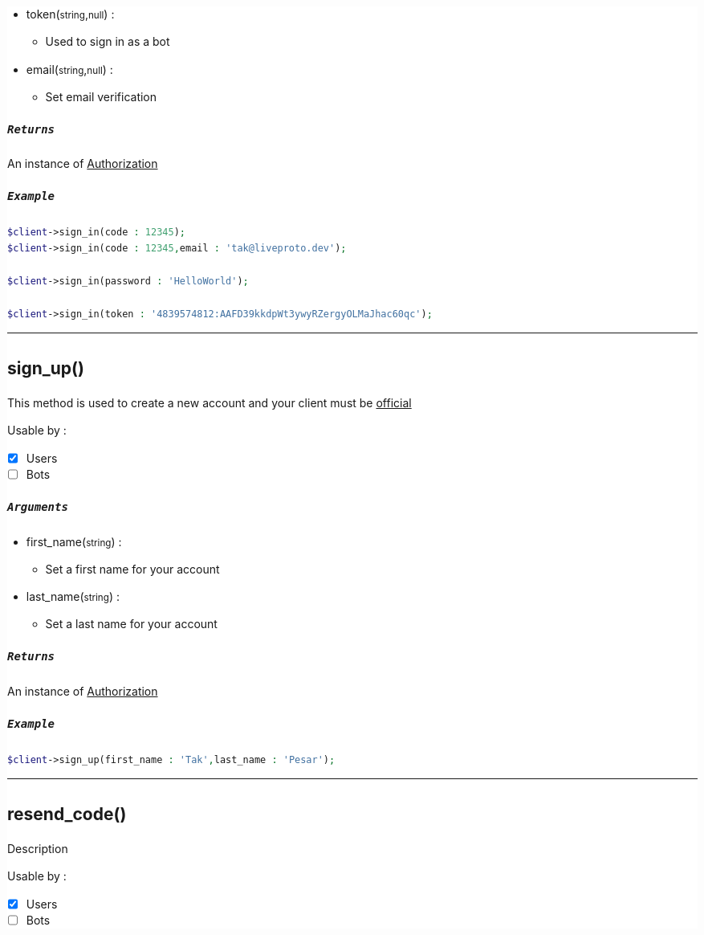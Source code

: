 - token(<small>string</small>,<small>null</small>) :
  - Used to sign in as a bot

- email(<small>string</small>,<small>null</small>) :
  - Set email verification
 
##### <pre>Returns</pre>

An instance of [Authorization](returns/auth/authorization.md)

##### <pre>Example</pre>

```php
$client->sign_in(code : 12345);
$client->sign_in(code : 12345,email : 'tak@liveproto.dev');

$client->sign_in(password : 'HelloWorld');

$client->sign_in(token : '4839574812:AAFD39kkdpWt3ywyRZergyOLMaJhac60qc');
```

---

## sign_up()

This method is used to create a new account and your client must be [official](configuration.md#Official)

Usable by :
- [x] Users
- [ ] Bots

##### <pre>Arguments</pre>
- first_name(<small>string</small>) :
  - Set a first name for your account

- last_name(<small>string</small>) :
  - Set a last name for your account

##### <pre>Returns</pre>

An instance of [Authorization](returns/auth/authorization.md)

##### <pre>Example</pre>

```php
$client->sign_up(first_name : 'Tak',last_name : 'Pesar');
```

---

## resend_code()

Description

Usable by :
- [x] Users
- [ ] Bots
